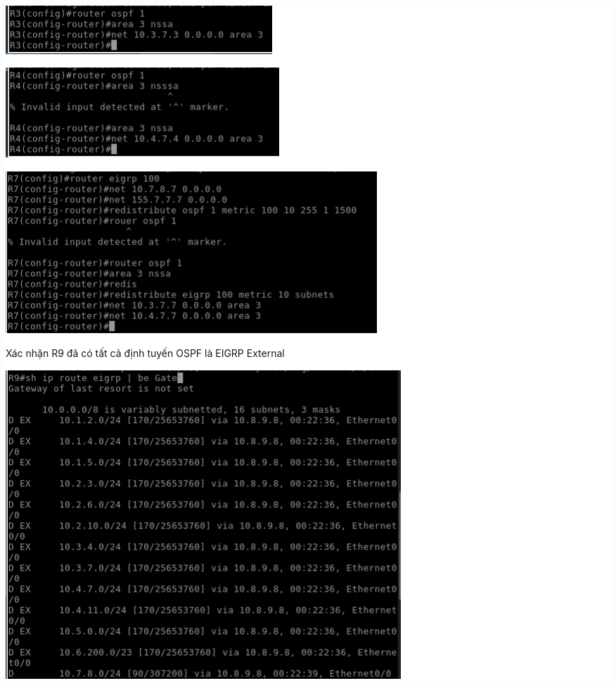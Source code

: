 
![](.//media/image60.png) 

![](.//media/image61.png)


![](.//media/image62.png)


Xác nhận R9 đã có tất cả định tuyến OSPF là EIGRP External

![](.//media/image63.png)